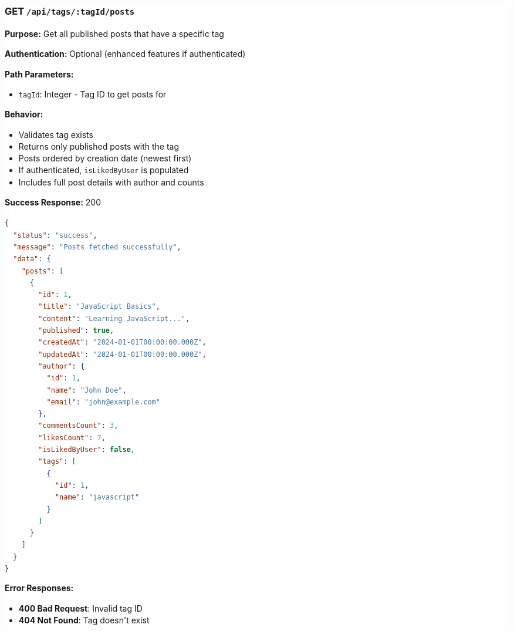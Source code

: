 ### GET `/api/tags/:tagId/posts`

**Purpose:** Get all published posts that have a specific tag

**Authentication:** Optional (enhanced features if authenticated)

**Path Parameters:**
- `tagId`: Integer - Tag ID to get posts for

**Behavior:**
- Validates tag exists
- Returns only published posts with the tag
- Posts ordered by creation date (newest first)
- If authenticated, `isLikedByUser` is populated
- Includes full post details with author and counts

**Success Response:** 200
```json
{
  "status": "success",
  "message": "Posts fetched successfully",
  "data": {
    "posts": [
      {
        "id": 1,
        "title": "JavaScript Basics",
        "content": "Learning JavaScript...",
        "published": true,
        "createdAt": "2024-01-01T00:00:00.000Z",
        "updatedAt": "2024-01-01T00:00:00.000Z",
        "author": {
          "id": 1,
          "name": "John Doe",
          "email": "john@example.com"
        },
        "commentsCount": 3,
        "likesCount": 7,
        "isLikedByUser": false,
        "tags": [
          {
            "id": 1,
            "name": "javascript"
          }
        ]
      }
    ]
  }
}
```

**Error Responses:**
- **400 Bad Request**: Invalid tag ID
- **404 Not Found**: Tag doesn't exist
